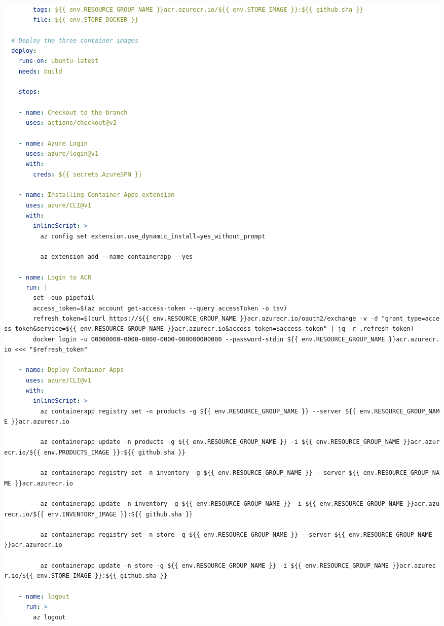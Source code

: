 ```yml
        tags: ${{ env.RESOURCE_GROUP_NAME }}acr.azurecr.io/${{ env.STORE_IMAGE }}:${{ github.sha }}
        file: ${{ env.STORE_DOCKER }}

  # Deploy the three container images
  deploy:
    runs-on: ubuntu-latest
    needs: build

    steps:

    - name: Checkout to the branch
      uses: actions/checkout@v2

    - name: Azure Login
      uses: azure/login@v1
      with:
        creds: ${{ secrets.AzureSPN }}

    - name: Installing Container Apps extension
      uses: azure/CLI@v1
      with:
        inlineScript: >
          az config set extension.use_dynamic_install=yes_without_prompt

          az extension add --name containerapp --yes

    - name: Login to ACR
      run: |
        set -euo pipefail
        access_token=$(az account get-access-token --query accessToken -o tsv)
        refresh_token=$(curl https://${{ env.RESOURCE_GROUP_NAME }}acr.azurecr.io/oauth2/exchange -v -d "grant_type=access_token&service=${{ env.RESOURCE_GROUP_NAME }}acr.azurecr.io&access_token=$access_token" | jq -r .refresh_token)
        docker login -u 00000000-0000-0000-0000-000000000000 --password-stdin ${{ env.RESOURCE_GROUP_NAME }}acr.azurecr.io <<< "$refresh_token"

    - name: Deploy Container Apps
      uses: azure/CLI@v1
      with:
        inlineScript: >
          az containerapp registry set -n products -g ${{ env.RESOURCE_GROUP_NAME }} --server ${{ env.RESOURCE_GROUP_NAME }}acr.azurecr.io

          az containerapp update -n products -g ${{ env.RESOURCE_GROUP_NAME }} -i ${{ env.RESOURCE_GROUP_NAME }}acr.azurecr.io/${{ env.PRODUCTS_IMAGE }}:${{ github.sha }}

          az containerapp registry set -n inventory -g ${{ env.RESOURCE_GROUP_NAME }} --server ${{ env.RESOURCE_GROUP_NAME }}acr.azurecr.io

          az containerapp update -n inventory -g ${{ env.RESOURCE_GROUP_NAME }} -i ${{ env.RESOURCE_GROUP_NAME }}acr.azurecr.io/${{ env.INVENTORY_IMAGE }}:${{ github.sha }}

          az containerapp registry set -n store -g ${{ env.RESOURCE_GROUP_NAME }} --server ${{ env.RESOURCE_GROUP_NAME }}acr.azurecr.io
          
          az containerapp update -n store -g ${{ env.RESOURCE_GROUP_NAME }} -i ${{ env.RESOURCE_GROUP_NAME }}acr.azurecr.io/${{ env.STORE_IMAGE }}:${{ github.sha }}

    - name: logout
      run: >
        az logout

```